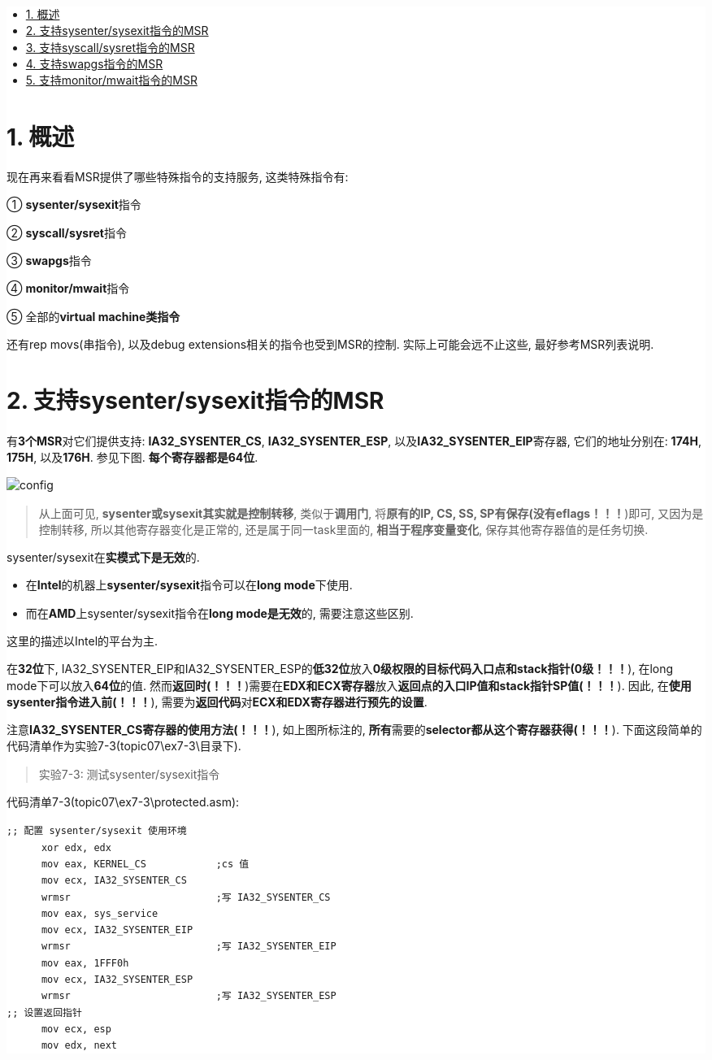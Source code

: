 




- [1. 概述](#1-概述)
- [2. 支持sysenter/sysexit指令的MSR](#2-支持sysentersysexit指令的msr)
- [3. 支持syscall/sysret指令的MSR](#3-支持syscallsysret指令的msr)
- [4. 支持swapgs指令的MSR](#4-支持swapgs指令的msr)
- [5. 支持monitor/mwait指令的MSR](#5-支持monitormwait指令的msr)



# 1. 概述

现在再来看看MSR提供了哪些特殊指令的支持服务, 这类特殊指令有: 

① **sysenter/sysexit**指令

② **syscall/sysret**指令

③ **swapgs**指令

④ **monitor/mwait**指令

⑤ 全部的**virtual machine类指令**

还有rep movs(串指令), 以及debug extensions相关的指令也受到MSR的控制. 实际上可能会远不止这些, 最好参考MSR列表说明. 

# 2. 支持sysenter/sysexit指令的MSR

有**3个MSR**对它们提供支持: **IA32\_SYSENTER\_CS**, **IA32\_SYSENTER\_ESP**, 以及**IA32\_SYSENTER\_EIP**寄存器, 它们的地址分别在: **174H**, **175H**, 以及**176H**. 参见下图. **每个寄存器都是64位**.

![config](./images/14.png)

>从上面可见, **sysenter或sysexit其实就是控制转移**, 类似于**调用门**, 将**原有的IP, CS, SS, SP有保存(没有eflags！！！**)即可, 又因为是控制转移, 所以其他寄存器变化是正常的, 还是属于同一task里面的, **相当于程序变量变化**, 保存其他寄存器值的是任务切换.

sysenter/sysexit在**实模式下是无效**的. 

* 在**Intel**的机器上**sysenter/sysexit**指令可以在**long mode**下使用. 

* 而在**AMD**上sysenter/sysexit指令在**long mode是无效**的, 需要注意这些区别. 

这里的描述以Intel的平台为主. 

在**32位**下, IA32\_SYSENTER\_EIP和IA32\_SYSENTER\_ESP的**低32位**放入**0级权限的目标代码入口点和stack指针(0级！！！**), 在long mode下可以放入**64位**的值. 然而**返回时(！！！**)需要在**EDX和ECX寄存器**放入**返回点的入口IP值和stack指针SP值(！！！**). 因此, 在**使用sysenter指令进入前(！！！**), 需要为**返回代码**对**ECX和EDX寄存器进行预先的设置**. 

注意**IA32\_SYSENTER\_CS寄存器的使用方法(！！！**), 如上图所标注的, **所有**需要的**selector都从这个寄存器获得(！！！**). 下面这段简单的代码清单作为实验7-3(topic07\ex7-3\目录下). 

>实验7-3: 测试sysenter/sysexit指令

代码清单7-3(topic07\ex7-3\protected.asm): 

```assembly
;; 配置 sysenter/sysexit 使用环境
      xor edx, edx
      mov eax, KERNEL_CS            ;cs 值
      mov ecx, IA32_SYSENTER_CS     
      wrmsr                         ;写 IA32_SYSENTER_CS
      mov eax, sys_service
      mov ecx, IA32_SYSENTER_EIP
      wrmsr                         ;写 IA32_SYSENTER_EIP
      mov eax, 1FFF0h
      mov ecx, IA32_SYSENTER_ESP
      wrmsr                         ;写 IA32_SYSENTER_ESP
;; 设置返回指针
      mov ecx, esp
      mov edx, next
```